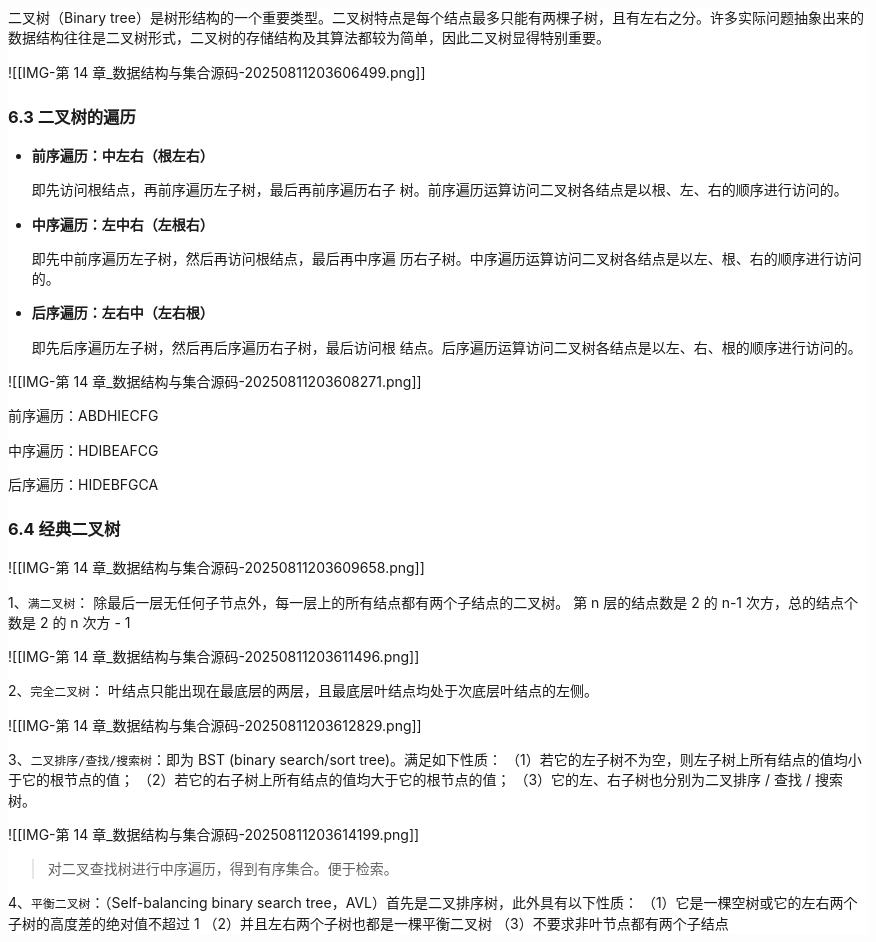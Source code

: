 二叉树（Binary tree）是树形结构的一个重要类型。二叉树特点是每个结点最多只能有两棵子树，且有左右之分。许多实际问题抽象出来的数据结构往往是二叉树形式，二叉树的存储结构及其算法都较为简单，因此二叉树显得特别重要。

![[IMG-第 14 章_数据结构与集合源码-20250811203606499.png]]

### 6.3 二叉树的遍历

[](https://github.com/re4388/atguigu-java/tree/main/%E7%AC%AC14%E7%AB%A0_%E6%95%B0%E6%8D%AE%E7%BB%93%E6%9E%84%E4%B8%8E%E9%9B%86%E5%90%88%E6%BA%90%E7%A0%81#63-%E4%BA%8C%E5%8F%89%E6%A0%91%E7%9A%84%E9%81%8D%E5%8E%86)

- **前序遍历：中左右（根左右）**
    
    即先访问根结点，再前序遍历左子树，最后再前序遍历右子 树。前序遍历运算访问二叉树各结点是以根、左、右的顺序进行访问的。
    
- **中序遍历：左中右（左根右）**
    
    即先中前序遍历左子树，然后再访问根结点，最后再中序遍 历右子树。中序遍历运算访问二叉树各结点是以左、根、右的顺序进行访问的。
    
- **后序遍历：左右中（左右根）**
    
    即先后序遍历左子树，然后再后序遍历右子树，最后访问根 结点。后序遍历运算访问二叉树各结点是以左、右、根的顺序进行访问的。
    

![[IMG-第 14 章_数据结构与集合源码-20250811203608271.png]]

前序遍历：ABDHIECFG

中序遍历：HDIBEAFCG

后序遍历：HIDEBFGCA

### 6.4 经典二叉树

[](https://github.com/re4388/atguigu-java/tree/main/%E7%AC%AC14%E7%AB%A0_%E6%95%B0%E6%8D%AE%E7%BB%93%E6%9E%84%E4%B8%8E%E9%9B%86%E5%90%88%E6%BA%90%E7%A0%81#64-%E7%BB%8F%E5%85%B8%E4%BA%8C%E5%8F%89%E6%A0%91)

![[IMG-第 14 章_数据结构与集合源码-20250811203609658.png]]

1、`满二叉树`： 除最后一层无任何子节点外，每一层上的所有结点都有两个子结点的二叉树。 第 n 层的结点数是 2 的 n-1 次方，总的结点个数是 2 的 n 次方 - 1

![[IMG-第 14 章_数据结构与集合源码-20250811203611496.png]]

2、`完全二叉树`： 叶结点只能出现在最底层的两层，且最底层叶结点均处于次底层叶结点的左侧。

![[IMG-第 14 章_数据结构与集合源码-20250811203612829.png]]

3、`二叉排序/查找/搜索树`：即为 BST (binary search/sort tree)。满足如下性质： （1）若它的左子树不为空，则左子树上所有结点的值均小于它的根节点的值； （2）若它的右子树上所有结点的值均大于它的根节点的值； （3）它的左、右子树也分别为二叉排序 / 查找 / 搜索树。

![[IMG-第 14 章_数据结构与集合源码-20250811203614199.png]]

> 对二叉查找树进行中序遍历，得到有序集合。便于检索。

4、`平衡二叉树`：（Self-balancing binary search tree，AVL）首先是二叉排序树，此外具有以下性质： （1）它是一棵空树或它的左右两个子树的高度差的绝对值不超过 1 （2）并且左右两个子树也都是一棵平衡二叉树 （3）不要求非叶节点都有两个子结点
